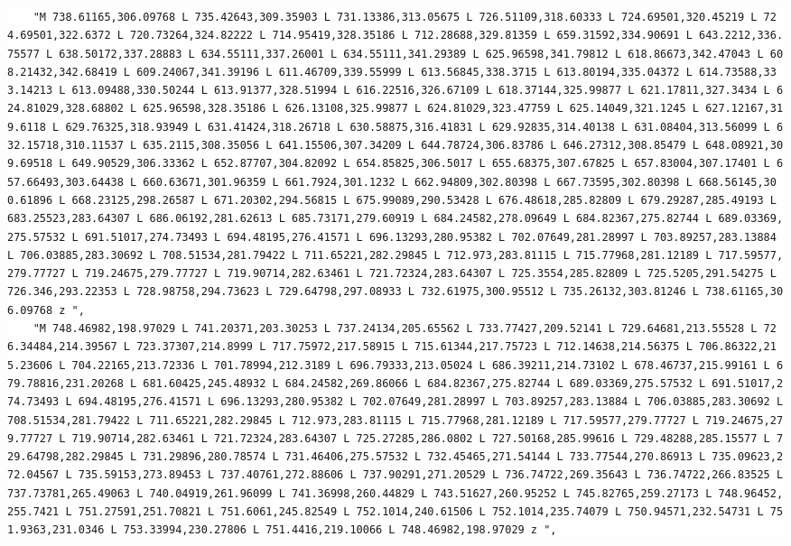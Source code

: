         "M 738.61165,306.09768 L 735.42643,309.35903 L 731.13386,313.05675 L 726.51109,318.60333 L 724.69501,320.45219 L 724.69501,322.6372 L 720.73264,324.82222 L 714.95419,328.35186 L 712.28688,329.81359 L 659.31592,334.90691 L 643.2212,336.75577 L 638.50172,337.28883 L 634.55111,337.26001 L 634.55111,341.29389 L 625.96598,341.79812 L 618.86673,342.47043 L 608.21432,342.68419 L 609.24067,341.39196 L 611.46709,339.55999 L 613.56845,338.3715 L 613.80194,335.04372 L 614.73588,333.14213 L 613.09488,330.50244 L 613.91377,328.51994 L 616.22516,326.67109 L 618.37144,325.99877 L 621.17811,327.3434 L 624.81029,328.68802 L 625.96598,328.35186 L 626.13108,325.99877 L 624.81029,323.47759 L 625.14049,321.1245 L 627.12167,319.6118 L 629.76325,318.93949 L 631.41424,318.26718 L 630.58875,316.41831 L 629.92835,314.40138 L 631.08404,313.56099 L 632.15718,310.11537 L 635.2115,308.35056 L 641.15506,307.34209 L 644.78724,306.83786 L 646.27312,308.85479 L 648.08921,309.69518 L 649.90529,306.33362 L 652.87707,304.82092 L 654.85825,306.5017 L 655.68375,307.67825 L 657.83004,307.17401 L 657.66493,303.64438 L 660.63671,301.96359 L 661.7924,301.1232 L 662.94809,302.80398 L 667.73595,302.80398 L 668.56145,300.61896 L 668.23125,298.26587 L 671.20302,294.56815 L 675.99089,290.53428 L 676.48618,285.82809 L 679.29287,285.49193 L 683.25523,283.64307 L 686.06192,281.62613 L 685.73171,279.60919 L 684.24582,278.09649 L 684.82367,275.82744 L 689.03369,275.57532 L 691.51017,274.73493 L 694.48195,276.41571 L 696.13293,280.95382 L 702.07649,281.28997 L 703.89257,283.13884 L 706.03885,283.30692 L 708.51534,281.79422 L 711.65221,282.29845 L 712.973,283.81115 L 715.77968,281.12189 L 717.59577,279.77727 L 719.24675,279.77727 L 719.90714,282.63461 L 721.72324,283.64307 L 725.3554,285.82809 L 725.5205,291.54275 L 726.346,293.22353 L 728.98758,294.73623 L 729.64798,297.08933 L 732.61975,300.95512 L 735.26132,303.81246 L 738.61165,306.09768 z ",
        "M 748.46982,198.97029 L 741.20371,203.30253 L 737.24134,205.65562 L 733.77427,209.52141 L 729.64681,213.55528 L 726.34484,214.39567 L 723.37307,214.8999 L 717.75972,217.58915 L 715.61344,217.75723 L 712.14638,214.56375 L 706.86322,215.23606 L 704.22165,213.72336 L 701.78994,212.3189 L 696.79333,213.05024 L 686.39211,214.73102 L 678.46737,215.99161 L 679.78816,231.20268 L 681.60425,245.48932 L 684.24582,269.86066 L 684.82367,275.82744 L 689.03369,275.57532 L 691.51017,274.73493 L 694.48195,276.41571 L 696.13293,280.95382 L 702.07649,281.28997 L 703.89257,283.13884 L 706.03885,283.30692 L 708.51534,281.79422 L 711.65221,282.29845 L 712.973,283.81115 L 715.77968,281.12189 L 717.59577,279.77727 L 719.24675,279.77727 L 719.90714,282.63461 L 721.72324,283.64307 L 725.27285,286.0802 L 727.50168,285.99616 L 729.48288,285.15577 L 729.64798,282.29845 L 731.29896,280.78574 L 731.46406,275.57532 L 732.45465,271.54144 L 733.77544,270.86913 L 735.09623,272.04567 L 735.59153,273.89453 L 737.40761,272.88606 L 737.90291,271.20529 L 736.74722,269.35643 L 736.74722,266.83525 L 737.73781,265.49063 L 740.04919,261.96099 L 741.36998,260.44829 L 743.51627,260.95252 L 745.82765,259.27173 L 748.96452,255.7421 L 751.27591,251.70821 L 751.6061,245.82549 L 752.1014,240.61506 L 752.1014,235.74079 L 750.94571,232.54731 L 751.9363,231.0346 L 753.33994,230.27806 L 751.4416,219.10066 L 748.46982,198.97029 z ",